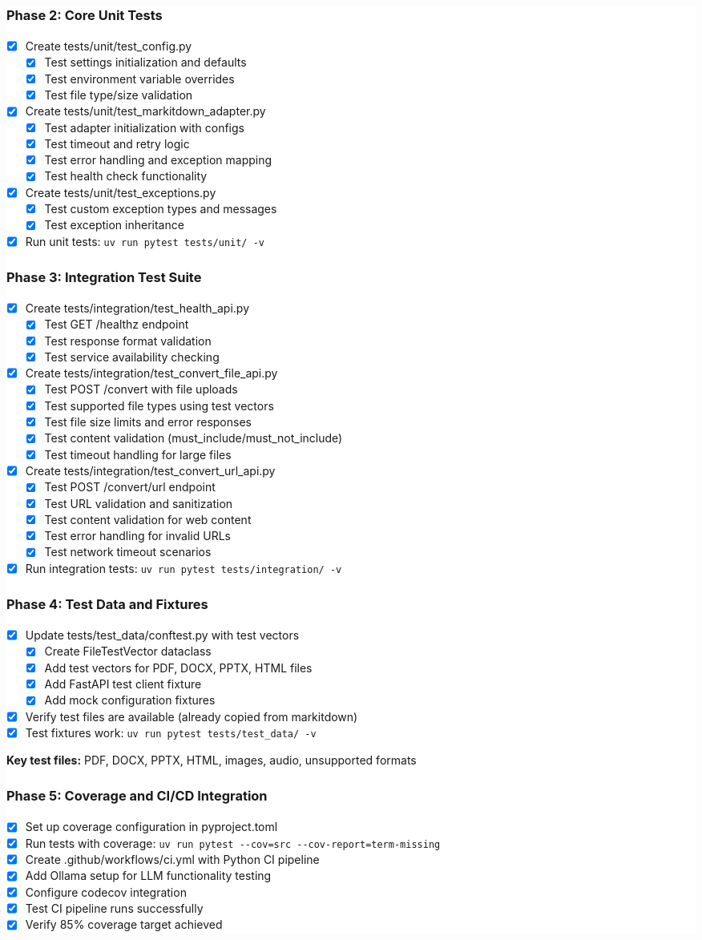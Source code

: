 ### Phase 2: Core Unit Tests

- [x] Create tests/unit/test_config.py
  - [x] Test settings initialization and defaults
  - [x] Test environment variable overrides
  - [x] Test file type/size validation
- [x] Create tests/unit/test_markitdown_adapter.py  
  - [x] Test adapter initialization with configs
  - [x] Test timeout and retry logic
  - [x] Test error handling and exception mapping
  - [x] Test health check functionality
- [x] Create tests/unit/test_exceptions.py
  - [x] Test custom exception types and messages
  - [x] Test exception inheritance
- [x] Run unit tests: `uv run pytest tests/unit/ -v`

### Phase 3: Integration Test Suite

- [x] Create tests/integration/test_health_api.py
  - [x] Test GET /healthz endpoint 
  - [x] Test response format validation
  - [x] Test service availability checking
- [x] Create tests/integration/test_convert_file_api.py
  - [x] Test POST /convert with file uploads
  - [x] Test supported file types using test vectors
  - [x] Test file size limits and error responses
  - [x] Test content validation (must_include/must_not_include)
  - [x] Test timeout handling for large files
- [x] Create tests/integration/test_convert_url_api.py
  - [x] Test POST /convert/url endpoint
  - [x] Test URL validation and sanitization
  - [x] Test content validation for web content
  - [x] Test error handling for invalid URLs
  - [x] Test network timeout scenarios
- [x] Run integration tests: `uv run pytest tests/integration/ -v`

### Phase 4: Test Data and Fixtures

- [x] Update tests/test_data/conftest.py with test vectors
  - [x] Create FileTestVector dataclass
  - [x] Add test vectors for PDF, DOCX, PPTX, HTML files
  - [x] Add FastAPI test client fixture
  - [x] Add mock configuration fixtures
- [x] Verify test files are available (already copied from markitdown)
- [x] Test fixtures work: `uv run pytest tests/test_data/ -v`

**Key test files:** PDF, DOCX, PPTX, HTML, images, audio, unsupported formats

### Phase 5: Coverage and CI/CD Integration

- [x] Set up coverage configuration in pyproject.toml
- [x] Run tests with coverage: `uv run pytest --cov=src --cov-report=term-missing`
- [x] Create .github/workflows/ci.yml with Python CI pipeline
- [x] Add Ollama setup for LLM functionality testing
- [x] Configure codecov integration
- [x] Test CI pipeline runs successfully
- [x] Verify 85% coverage target achieved
